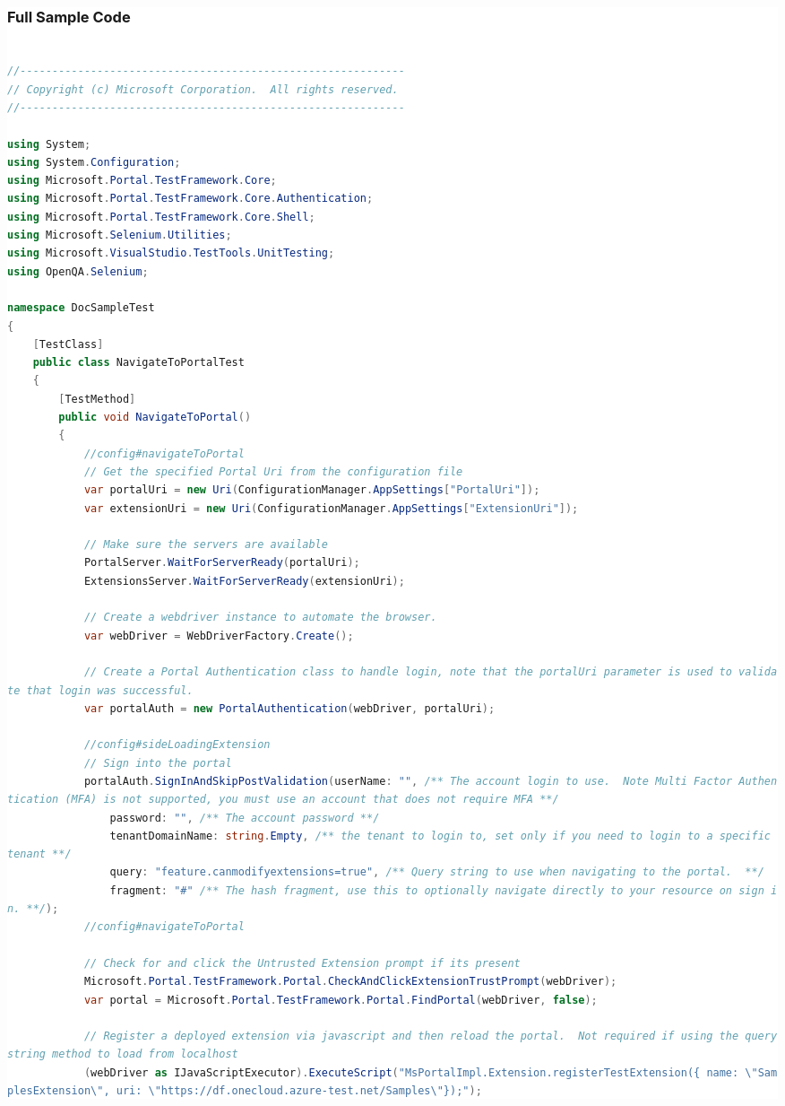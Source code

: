 <a name="c-portal-test-framework-c-test-framework-overview-full-sample-code"></a>
### Full Sample Code
```cs

﻿//------------------------------------------------------------
// Copyright (c) Microsoft Corporation.  All rights reserved.
//------------------------------------------------------------

using System;
using System.Configuration;
using Microsoft.Portal.TestFramework.Core;
using Microsoft.Portal.TestFramework.Core.Authentication;
using Microsoft.Portal.TestFramework.Core.Shell;
using Microsoft.Selenium.Utilities;
using Microsoft.VisualStudio.TestTools.UnitTesting;
using OpenQA.Selenium;

namespace DocSampleTest
{
    [TestClass]
    public class NavigateToPortalTest
    {
        [TestMethod]
        public void NavigateToPortal()
        {
            //config#navigateToPortal
            // Get the specified Portal Uri from the configuration file
            var portalUri = new Uri(ConfigurationManager.AppSettings["PortalUri"]);
            var extensionUri = new Uri(ConfigurationManager.AppSettings["ExtensionUri"]);

            // Make sure the servers are available
            PortalServer.WaitForServerReady(portalUri);
            ExtensionsServer.WaitForServerReady(extensionUri);

            // Create a webdriver instance to automate the browser.
            var webDriver = WebDriverFactory.Create();

            // Create a Portal Authentication class to handle login, note that the portalUri parameter is used to validate that login was successful.
            var portalAuth = new PortalAuthentication(webDriver, portalUri);

            //config#sideLoadingExtension
            // Sign into the portal
            portalAuth.SignInAndSkipPostValidation(userName: "", /** The account login to use.  Note Multi Factor Authentication (MFA) is not supported, you must use an account that does not require MFA **/
                password: "", /** The account password **/
                tenantDomainName: string.Empty, /** the tenant to login to, set only if you need to login to a specific tenant **/
                query: "feature.canmodifyextensions=true", /** Query string to use when navigating to the portal.  **/ 
                fragment: "#" /** The hash fragment, use this to optionally navigate directly to your resource on sign in. **/);
            //config#navigateToPortal

            // Check for and click the Untrusted Extension prompt if its present
            Microsoft.Portal.TestFramework.Portal.CheckAndClickExtensionTrustPrompt(webDriver);
            var portal = Microsoft.Portal.TestFramework.Portal.FindPortal(webDriver, false);

            // Register a deployed extension via javascript and then reload the portal.  Not required if using the query string method to load from localhost
            (webDriver as IJavaScriptExecutor).ExecuteScript("MsPortalImpl.Extension.registerTestExtension({ name: \"SamplesExtension\", uri: \"https://df.onecloud.azure-test.net/Samples\"});");
```